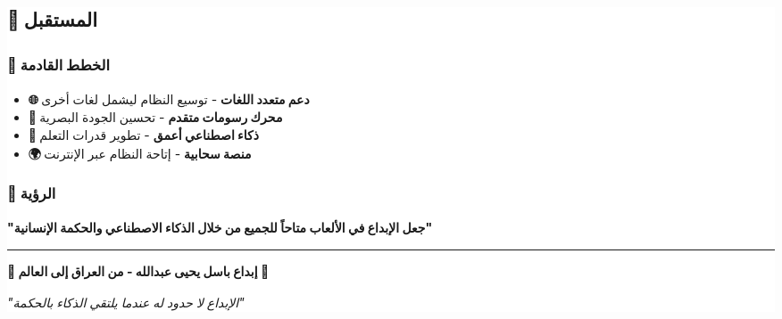 
## 🔮 المستقبل

### 🚀 الخطط القادمة
- **🌐 دعم متعدد اللغات** - توسيع النظام ليشمل لغات أخرى
- **🎨 محرك رسومات متقدم** - تحسين الجودة البصرية
- **🤖 ذكاء اصطناعي أعمق** - تطوير قدرات التعلم
- **🌍 منصة سحابية** - إتاحة النظام عبر الإنترنت

### 🌟 الرؤية
**"جعل الإبداع في الألعاب متاحاً للجميع من خلال الذكاء الاصطناعي والحكمة الإنسانية"**

---

**🌟 إبداع باسل يحيى عبدالله - من العراق إلى العالم 🌟**

*"الإبداع لا حدود له عندما يلتقي الذكاء بالحكمة"*
